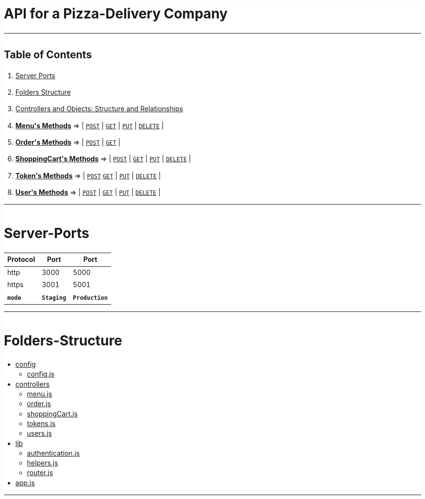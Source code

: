 API for a Pizza-Delivery Company
=
---

## Table of Contents

1. [Server Ports](#server-ports)

2. [Folders Structure](#folders-structure)  

3. [Controllers and Objects: Structure and Relationships](#controllers-and-objects-structure-and-relationships)

4. **[Menu's Methods](#menus-methods)** ⇒ | [<code>POST</code>](#menu-post) | [<code>GET</code>](#menu-get) | [<code>PUT</code>](#menu-put) | [<code>DELETE</code>](#menu-delete) |

5. **[Order's Methods](#orders-methods)** ⇒ | [<code>POST</code>](#order-post) | [<code>GET</code>](#order-get) |

6. **[ShoppingCart's Methods](#shoppingcart-methods)** ⇒ | [<code>POST</code>](#shoppingcart-post) | [<code>GET</code>](#shoppingcart-get) | [<code>PUT</code>](#shoppingcart-put) | [<code>DELETE</code>](#shoppingcart-delete) |

7. **[Token's Methods](#tokens-methods)** ⇒ | [<code>POST</code>](#token-post)   [<code>GET</code>](#token-get) | [<code>PUT</code>](#token-put) | [<code>DELETE</code>](#token-delete) |

8. **[User's Methods](#users-methods)** ⇒ | [<code>POST</code>](#user-post) | [<code>GET</code>](#user-get) | [<code>PUT</code>](#user-put) | [<code>DELETE</code>](#user-delete) |

---

# Server-Ports  

| Protocol   | Port          | Port             |
| ---        | ---           | ---              |
| http       | 3000          | 5000             |
| https      | 3001          | 5001             |
| **`mode`** | **`Staging`** | **`Production`** |
---

# Folders-Structure  
    
* [config](https://github.com/or73/apipizzacompany/tree/master/config)    
    * [config.js](https://github.com/or73/apipizzacompany/blob/master/config/config.js)   
* [controllers](https://github.com/or73/apipizzacompany/tree/master/controllers)
    * [menu.js](https://github.com/or73/apipizzacompany/blob/master/controllers/menu.js)
    * [order.js]()
    * [shoppingCart.js]()
    * [tokens.js](https://github.com/or73/apipizzacompany/blob/master/controllers/tokens.js)
    * [users.js](https://github.com/or73/apipizzacompany/blob/master/controllers/users.js)
* [lib](https://github.com/or73/apipizzacompany/tree/master/lib)
    * [authentication.js](https://github.com/or73/apipizzacompany/blob/master/lib/authentication.js)
    * [helpers.js](https://github.com/or73/apipizzacompany/blob/master/lib/helpers.js)
    * [router.js](https://github.com/or73/apipizzacompany/blob/master/lib/router.js)
* [app.js](https://github.com/or73/apipizzacompany/blob/master/app.js)

---   
